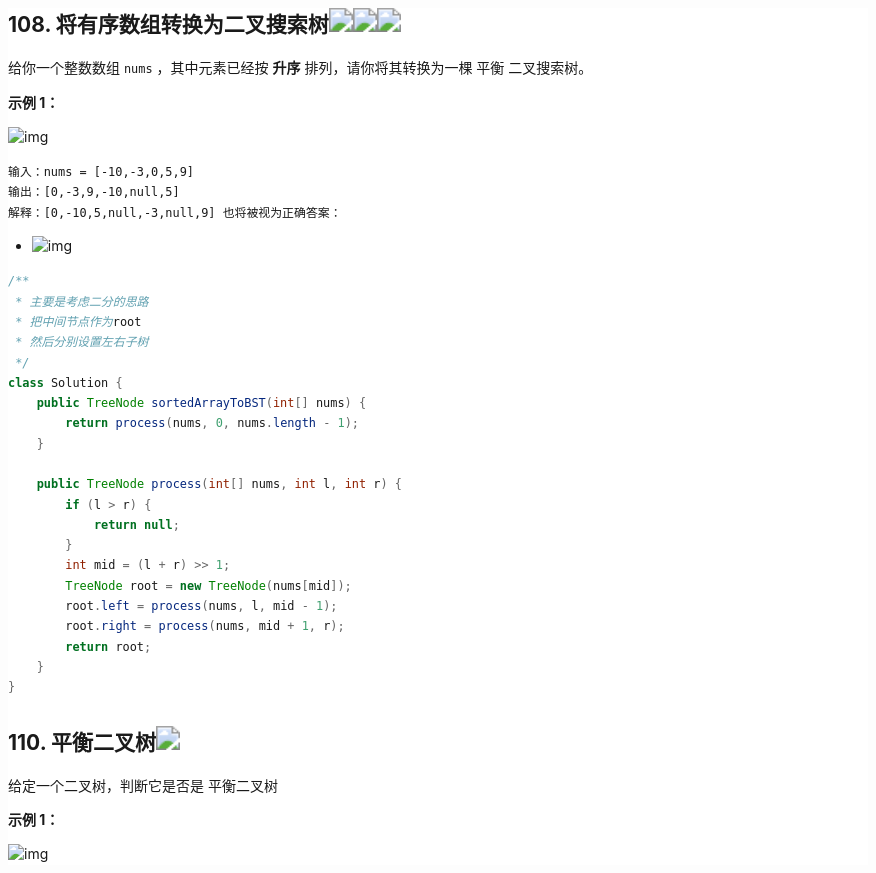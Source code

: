 ## 108. 将有序数组转换为二叉搜索树<img src="https://img.shields.io/badge/二分-orange" style="zoom:150%;" /><img src="https://img.shields.io/badge/二叉树-lightgreen" style="zoom:150%;" /><img src="https://img.shields.io/badge/重要-red" style="zoom:150%;" />

给你一个整数数组 `nums` ，其中元素已经按 **升序** 排列，请你将其转换为一棵 平衡 二叉搜索树。

**示例 1：**

![img](https://york-blog-1327009977.cos.ap-nanjing.myqcloud.com//APE-FRAME%E8%84%9A%E6%89%8B%E6%9E%B6%E9%A1%B9%E7%9B%AE/btree1.jpg)

```
输入：nums = [-10,-3,0,5,9]
输出：[0,-3,9,-10,null,5]
解释：[0,-10,5,null,-3,null,9] 也将被视为正确答案：
```

- ![img](https://york-blog-1327009977.cos.ap-nanjing.myqcloud.com//APE-FRAME%E8%84%9A%E6%89%8B%E6%9E%B6%E9%A1%B9%E7%9B%AE/btree2.jpg)

```java
/**
 * 主要是考虑二分的思路
 * 把中间节点作为root
 * 然后分别设置左右子树
 */
class Solution {
    public TreeNode sortedArrayToBST(int[] nums) {
        return process(nums, 0, nums.length - 1);
    }

    public TreeNode process(int[] nums, int l, int r) {
        if (l > r) {
            return null;
        }
        int mid = (l + r) >> 1;
        TreeNode root = new TreeNode(nums[mid]);
        root.left = process(nums, l, mid - 1);
        root.right = process(nums, mid + 1, r);
        return root;
    }
}
```

## 110. 平衡二叉树<img src="https://img.shields.io/badge/二叉树-lightgreen" style="zoom:150%;" />

给定一个二叉树，判断它是否是 平衡二叉树

**示例 1：**

![img](https://york-blog-1327009977.cos.ap-nanjing.myqcloud.com//APE-FRAME%E8%84%9A%E6%89%8B%E6%9E%B6%E9%A1%B9%E7%9B%AE/balance_1.jpg)
